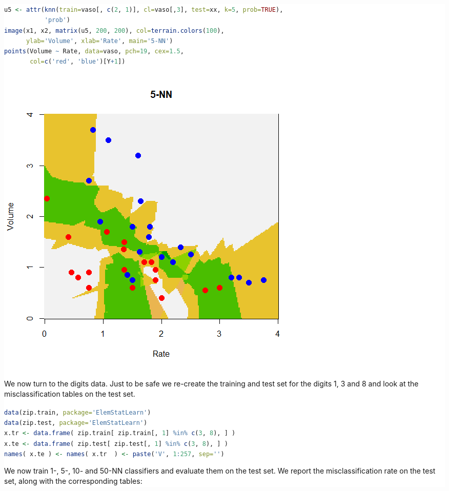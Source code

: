 ``` r
u5 <- attr(knn(train=vaso[, c(2, 1)], cl=vaso[,3], test=xx, k=5, prob=TRUE),
           'prob')
image(x1, x2, matrix(u5, 200, 200), col=terrain.colors(100),
      ylab='Volume', xlab='Rate', main='5-NN')
points(Volume ~ Rate, data=vaso, pch=19, cex=1.5,
       col=c('red', 'blue')[Y+1])
```

![](README_files/figure-markdown_github-ascii_identifiers/knn5-1.png)

We now turn to the digits data. Just to be safe we re-create the training and test set for the digits 1, 3 and 8 and look at the misclassification tables on the test set.

``` r
data(zip.train, package='ElemStatLearn') 
data(zip.test, package='ElemStatLearn')
x.tr <- data.frame( zip.train[ zip.train[, 1] %in% c(3, 8), ] )
x.te <- data.frame( zip.test[ zip.test[, 1] %in% c(3, 8), ] )
names( x.te ) <- names( x.tr  ) <- paste('V', 1:257, sep='')
```

We now train 1-, 5-, 10- and 50-NN classifiers and evaluate them on the test set. We report the misclassification rate on the test set, along with the corresponding tables:
